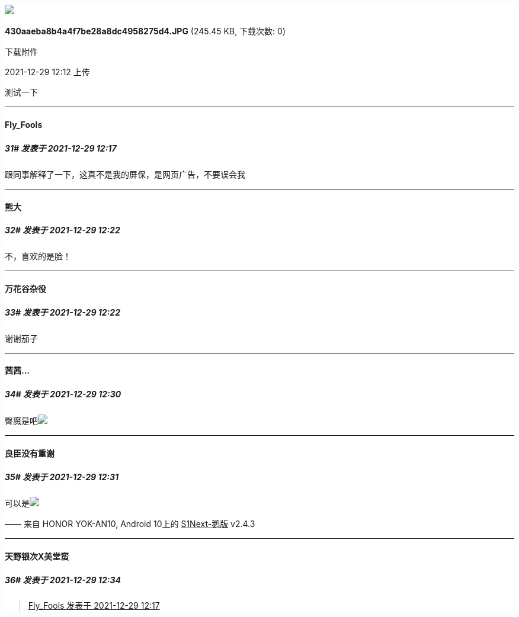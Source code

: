 <img src="https://img.saraba1st.com/forum/202112/29/121255g0x6ha3mbnamixzz.jpg" referrerpolicy="no-referrer">

<strong>430aaeba8b4a4f7be28a8dc4958275d4.JPG</strong> (245.45 KB, 下载次数: 0)

下载附件

2021-12-29 12:12 上传

测试一下



*****

####  Fly_Fools  
##### 31#       发表于 2021-12-29 12:17

跟同事解释了一下，这真不是我的屏保，是网页广告，不要误会我

*****

####  熊大  
##### 32#       发表于 2021-12-29 12:22

不，喜欢的是脸！

*****

####  万花谷杂役  
##### 33#       发表于 2021-12-29 12:22

谢谢茄子

*****

####  茜茜...  
##### 34#       发表于 2021-12-29 12:30

臀魔是吧<img src="https://static.saraba1st.com/image/smiley/face2017/072.png" referrerpolicy="no-referrer">

*****

####  良臣没有重谢  
##### 35#       发表于 2021-12-29 12:31

可以是<img src="https://static.saraba1st.com/image/smiley/face2017/045.png" referrerpolicy="no-referrer">

—— 来自 HONOR YOK-AN10, Android 10上的 [S1Next-鹅版](https://github.com/ykrank/S1-Next/releases) v2.4.3

*****

####  天野银次X美堂蛮  
##### 36#       发表于 2021-12-29 12:34

<blockquote><a href="httphttps://bbs.saraba1st.com/2b/forum.php?mod=redirect&amp;goto=findpost&amp;pid=54086776&amp;ptid=2044646" target="_blank">Fly_Fools 发表于 2021-12-29 12:17</a>
